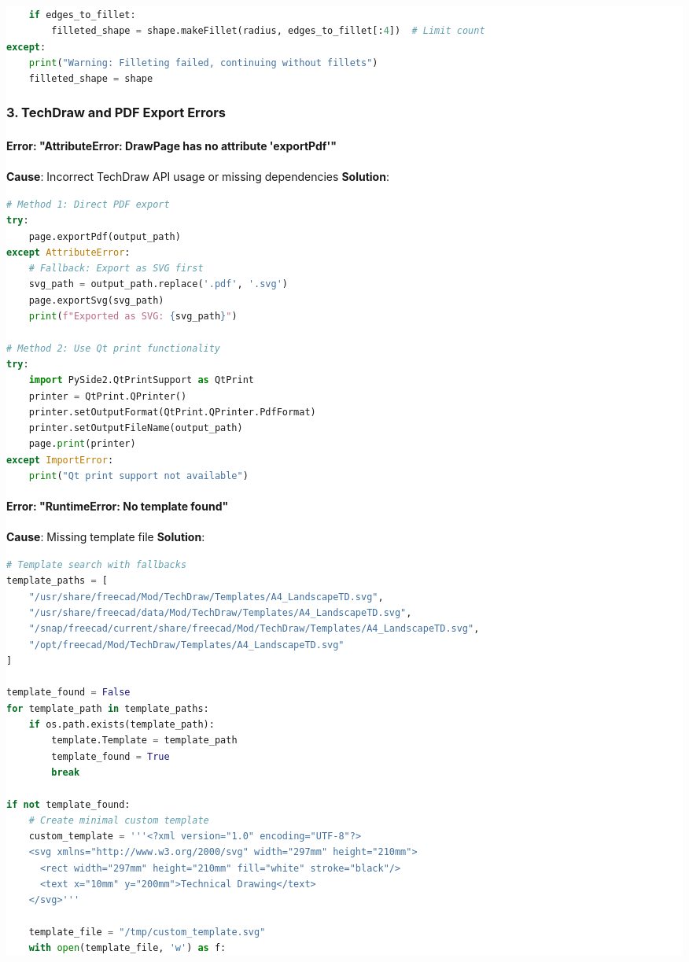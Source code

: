 ```python
    if edges_to_fillet:
        filleted_shape = shape.makeFillet(radius, edges_to_fillet[:4])  # Limit count
except:
    print("Warning: Filleting failed, continuing without fillets")
    filleted_shape = shape
```

### 3. TechDraw and PDF Export Errors

#### Error: "AttributeError: DrawPage has no attribute 'exportPdf'"
**Cause**: Incorrect TechDraw API usage or missing dependencies
**Solution**:
```python
# Method 1: Direct PDF export
try:
    page.exportPdf(output_path)
except AttributeError:
    # Fallback: Export as SVG first
    svg_path = output_path.replace('.pdf', '.svg')
    page.exportSvg(svg_path)
    print(f"Exported as SVG: {svg_path}")

# Method 2: Use Qt print functionality
try:
    import PySide2.QtPrintSupport as QtPrint
    printer = QtPrint.QPrinter()
    printer.setOutputFormat(QtPrint.QPrinter.PdfFormat)
    printer.setOutputFileName(output_path)
    page.print(printer)
except ImportError:
    print("Qt print support not available")
```

#### Error: "RuntimeError: No template found"
**Cause**: Missing template file
**Solution**:
```python
# Template search with fallbacks
template_paths = [
    "/usr/share/freecad/Mod/TechDraw/Templates/A4_LandscapeTD.svg",
    "/usr/share/freecad/data/Mod/TechDraw/Templates/A4_LandscapeTD.svg",
    "/snap/freecad/current/share/freecad/Mod/TechDraw/Templates/A4_LandscapeTD.svg",
    "/opt/freecad/Mod/TechDraw/Templates/A4_LandscapeTD.svg"
]

template_found = False
for template_path in template_paths:
    if os.path.exists(template_path):
        template.Template = template_path
        template_found = True
        break

if not template_found:
    # Create minimal custom template
    custom_template = '''<?xml version="1.0" encoding="UTF-8"?>
    <svg xmlns="http://www.w3.org/2000/svg" width="297mm" height="210mm">
      <rect width="297mm" height="210mm" fill="white" stroke="black"/>
      <text x="10mm" y="200mm">Technical Drawing</text>
    </svg>'''
    
    template_file = "/tmp/custom_template.svg"
    with open(template_file, 'w') as f:
```